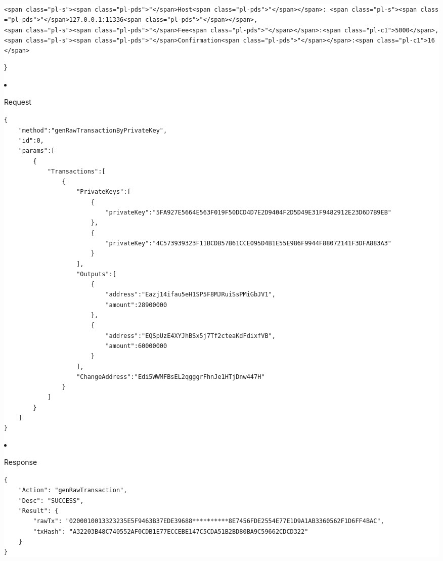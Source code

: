     <span class="pl-s"><span class="pl-pds">"</span>Host<span class="pl-pds">"</span></span>: <span class="pl-s"><span class="pl-pds">"</span>127.0.0.1:11336<span class="pl-pds">"</span></span>,
    <span class="pl-s"><span class="pl-pds">"</span>Fee<span class="pl-pds">"</span></span>:<span class="pl-c1">5000</span>,
    <span class="pl-s"><span class="pl-pds">"</span>Confirmation<span class="pl-pds">"</span></span>:<span class="pl-c1">16</span>
}</pre></div>
</li>
<li>
<p>Request</p>
<pre><code>{
    "method":"genRawTransactionByPrivateKey",
    "id":0,
    "params":[
        {
            "Transactions":[
                {
                    "PrivateKeys":[
                        {
                            "privateKey":"5FA927E5664E563F019F50DCD4D7E2D9404F2D5D49E31F9482912E23D6D7B9EB"
                        },
                        {
                            "privateKey":"4C573939323F11BCDB57B61CCE095D4B1E55E986F9944F88072141F3DFA883A3"
                        }
                    ],
                    "Outputs":[
                        {
                            "address":"Eazj14ifau5eH1SP5F8MJRuiSsPMiGbJV1",
                            "amount":28900000
                        },
                        {
                            "address":"EQSpUzE4XYJhBSx5j7Tf2cteaKdFdixfVB",
                            "amount":60000000
                        }
                    ],
                    "ChangeAddress":"Edi5WWMFBsEL2qgggrFhnJe1HTjDnw447H"
                }
            ]
        }
    ]
}
</code></pre>
</li>
<li>
<p>Response</p>
<pre><code>{
    "Action": "genRawTransaction",
    "Desc": "SUCCESS",
    "Result": {
        "rawTx": "0200010013323235E5F9463B37EDE39688**********8E7456FDE2554E77E1D9A1AB3360562F1D6FF4BAC",
        "txHash": "A32203B48C740552AF0CDB1E77ECCEBE147C5CDA51B2BD80BA9C59662CDCD322"
    }
}
</code></pre>
</li>
</ul>
</li>
</ul>